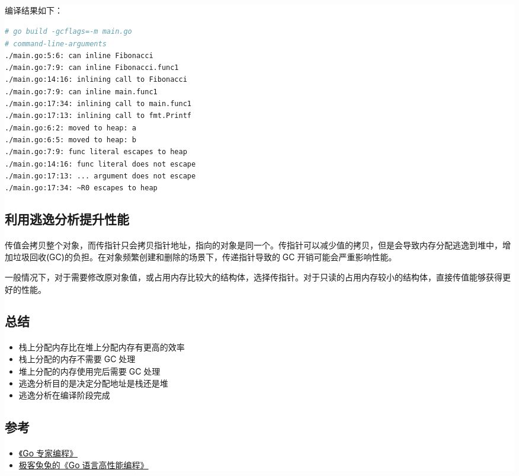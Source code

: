 编译结果如下：

```bash
# go build -gcflags=-m main.go 
# command-line-arguments
./main.go:5:6: can inline Fibonacci
./main.go:7:9: can inline Fibonacci.func1
./main.go:14:16: inlining call to Fibonacci
./main.go:7:9: can inline main.func1
./main.go:17:34: inlining call to main.func1
./main.go:17:13: inlining call to fmt.Printf
./main.go:6:2: moved to heap: a
./main.go:6:5: moved to heap: b
./main.go:7:9: func literal escapes to heap
./main.go:14:16: func literal does not escape
./main.go:17:13: ... argument does not escape
./main.go:17:34: ~R0 escapes to heap
```

## 利用逃逸分析提升性能

传值会拷贝整个对象，而传指针只会拷贝指针地址，指向的对象是同一个。传指针可以减少值的拷贝，但是会导致内存分配逃逸到堆中，增加垃圾回收(GC)的负担。在对象频繁创建和删除的场景下，传递指针导致的 GC 开销可能会严重影响性能。

一般情况下，对于需要修改原对象值，或占用内存比较大的结构体，选择传指针。对于只读的占用内存较小的结构体，直接传值能够获得更好的性能。

## 总结

- 栈上分配内存比在堆上分配内存有更高的效率
- 栈上分配的内存不需要 GC 处理
- 堆上分配的内存使用完后需要 GC 处理
- 逃逸分析目的是决定分配地址是栈还是堆
- 逃逸分析在编译阶段完成

## 参考

- [《Go 专家编程》](https://books.studygolang.com/GoExpertProgramming/chapter04/4.3-escape_analysis.html)
- [极客兔兔的《Go 语言高性能编程》](https://geektutu.com/post/hpg-escape-analysis.html)
